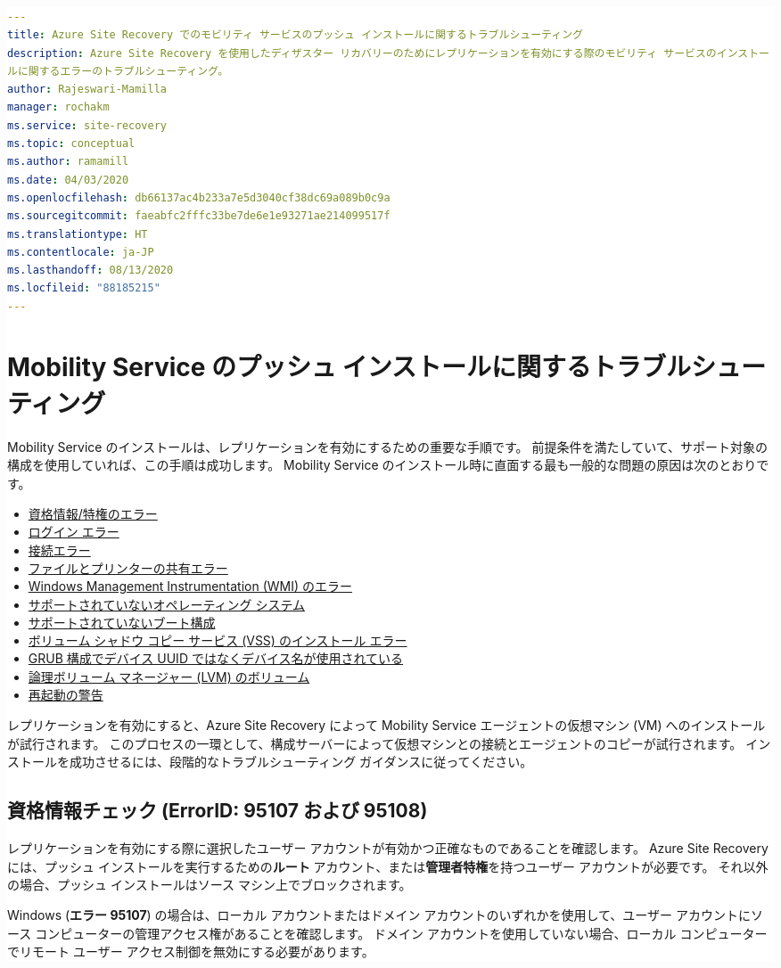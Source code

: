 ```yaml
---
title: Azure Site Recovery でのモビリティ サービスのプッシュ インストールに関するトラブルシューティング
description: Azure Site Recovery を使用したディザスター リカバリーのためにレプリケーションを有効にする際のモビリティ サービスのインストールに関するエラーのトラブルシューティング。
author: Rajeswari-Mamilla
manager: rochakm
ms.service: site-recovery
ms.topic: conceptual
ms.author: ramamill
ms.date: 04/03/2020
ms.openlocfilehash: db66137ac4b233a7e5d3040cf38dc69a089b0c9a
ms.sourcegitcommit: faeabfc2fffc33be7de6e1e93271ae214099517f
ms.translationtype: HT
ms.contentlocale: ja-JP
ms.lasthandoff: 08/13/2020
ms.locfileid: "88185215"
---
```

# <a name="troubleshoot-mobility-service-push-installation"></a>Mobility Service のプッシュ インストールに関するトラブルシューティング

Mobility Service のインストールは、レプリケーションを有効にするための重要な手順です。 前提条件を満たしていて、サポート対象の構成を使用していれば、この手順は成功します。 Mobility Service のインストール時に直面する最も一般的な問題の原因は次のとおりです。

* [資格情報/特権のエラー](#credentials-check-errorid-95107--95108)
* [ログイン エラー](#login-failures-errorid-95519-95520-95521-95522)
* [接続エラー](#connectivity-failure-errorid-95117--97118)
* [ファイルとプリンターの共有エラー](#file-and-printer-sharing-services-check-errorid-95105--95106)
* [Windows Management Instrumentation (WMI) のエラー](#windows-management-instrumentation-wmi-configuration-check-error-code-95103)
* [サポートされていないオペレーティング システム](#unsupported-operating-systems)
* [サポートされていないブート構成](#unsupported-boot-disk-configurations-errorid-95309-95310-95311)
* [ボリューム シャドウ コピー サービス (VSS) のインストール エラー](#vss-installation-failures)
* [GRUB 構成でデバイス UUID ではなくデバイス名が使用されている](#enable-protection-failed-as-device-name-mentioned-in-the-grub-configuration-instead-of-uuid-errorid-95320)
* [論理ボリューム マネージャー (LVM) のボリューム](#lvm-support-from-920-version)
* [再起動の警告](#install-mobility-service-completed-with-warning-to-reboot-errorid-95265--95266)

レプリケーションを有効にすると、Azure Site Recovery によって Mobility Service エージェントの仮想マシン (VM) へのインストールが試行されます。 このプロセスの一環として、構成サーバーによって仮想マシンとの接続とエージェントのコピーが試行されます。 インストールを成功させるには、段階的なトラブルシューティング ガイダンスに従ってください。

## <a name="credentials-check-errorid-95107--95108"></a>資格情報チェック (ErrorID: 95107 および 95108)

レプリケーションを有効にする際に選択したユーザー アカウントが有効かつ正確なものであることを確認します。 Azure Site Recovery には、プッシュ インストールを実行するための**ルート** アカウント、または**管理者特権**を持つユーザー アカウントが必要です。 それ以外の場合、プッシュ インストールはソース マシン上でブロックされます。

Windows (**エラー 95107**) の場合は、ローカル アカウントまたはドメイン アカウントのいずれかを使用して、ユーザー アカウントにソース コンピューターの管理アクセス権があることを確認します。 ドメイン アカウントを使用していない場合、ローカル コンピューターでリモート ユーザー アクセス制御を無効にする必要があります。
